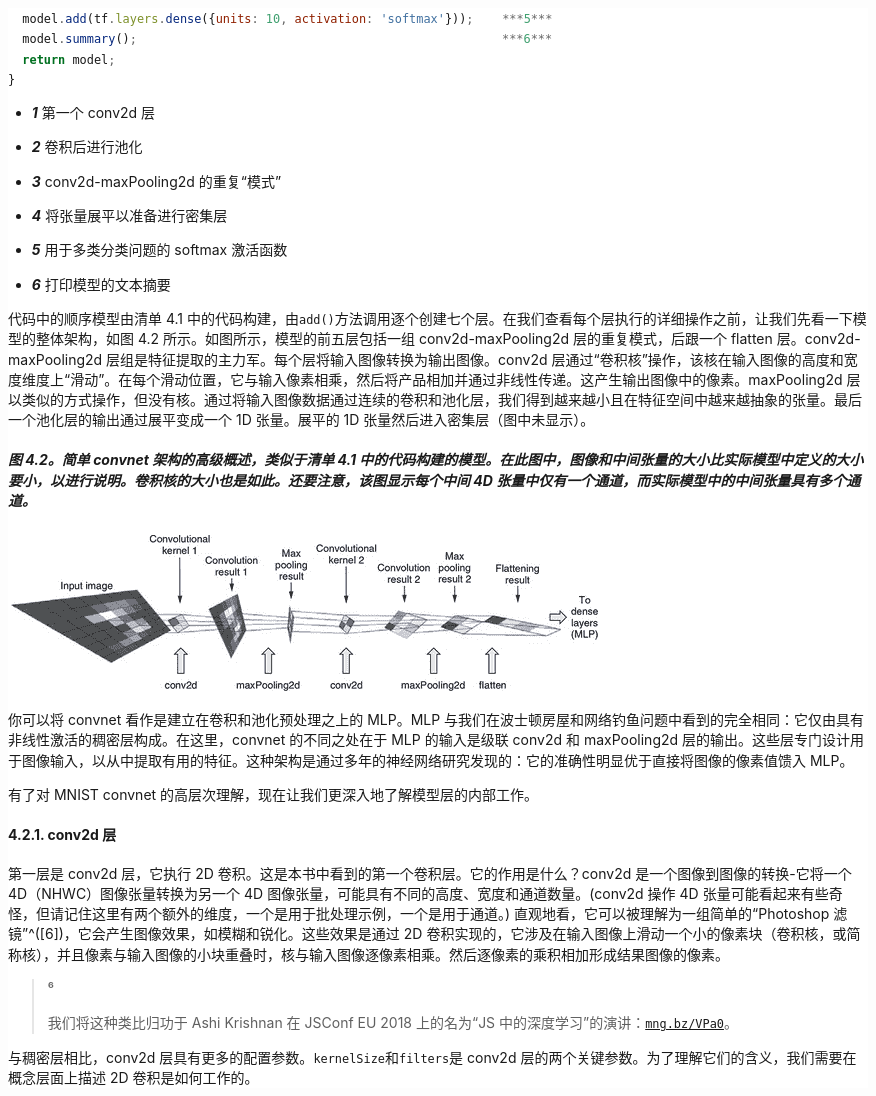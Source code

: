 ```js
  model.add(tf.layers.dense({units: 10, activation: 'softmax'}));    ***5***
  model.summary();                                                   ***6***
  return model;
}
```

+   ***1*** 第一个 conv2d 层

+   ***2*** 卷积后进行池化

+   ***3*** conv2d-maxPooling2d 的重复“模式”

+   ***4*** 将张量展平以准备进行密集层

+   ***5*** 用于多类分类问题的 softmax 激活函数

+   ***6*** 打印模型的文本摘要

代码中的顺序模型由清单 4.1 中的代码构建，由`add()`方法调用逐个创建七个层。在我们查看每个层执行的详细操作之前，让我们先看一下模型的整体架构，如图 4.2 所示。如图所示，模型的前五层包括一组 conv2d-maxPooling2d 层的重复模式，后跟一个 flatten 层。conv2d-maxPooling2d 层组是特征提取的主力军。每个层将输入图像转换为输出图像。conv2d 层通过“卷积核”操作，该核在输入图像的高度和宽度维度上“滑动”。在每个滑动位置，它与输入像素相乘，然后将产品相加并通过非线性传递。这产生输出图像中的像素。maxPooling2d 层以类似的方式操作，但没有核。通过将输入图像数据通过连续的卷积和池化层，我们得到越来越小且在特征空间中越来越抽象的张量。最后一个池化层的输出通过展平变成一个 1D 张量。展平的 1D 张量然后进入密集层（图中未显示）。

##### 图 4.2。简单 convnet 架构的高级概述，类似于清单 4.1 中的代码构建的模型。在此图中，图像和中间张量的大小比实际模型中定义的大小要小，以进行说明。卷积核的大小也是如此。还要注意，该图显示每个中间 4D 张量中仅有一个通道，而实际模型中的中间张量具有多个通道。

![](img/04fig01_alt.jpg)

你可以将 convnet 看作是建立在卷积和池化预处理之上的 MLP。MLP 与我们在波士顿房屋和网络钓鱼问题中看到的完全相同：它仅由具有非线性激活的稠密层构成。在这里，convnet 的不同之处在于 MLP 的输入是级联 conv2d 和 maxPooling2d 层的输出。这些层专门设计用于图像输入，以从中提取有用的特征。这种架构是通过多年的神经网络研究发现的：它的准确性明显优于直接将图像的像素值馈入 MLP。

有了对 MNIST convnet 的高层次理解，现在让我们更深入地了解模型层的内部工作。

#### 4.2.1\. conv2d 层

第一层是 conv2d 层，它执行 2D 卷积。这是本书中看到的第一个卷积层。它的作用是什么？conv2d 是一个图像到图像的转换-它将一个 4D（NHWC）图像张量转换为另一个 4D 图像张量，可能具有不同的高度、宽度和通道数量。(conv2d 操作 4D 张量可能看起来有些奇怪，但请记住这里有两个额外的维度，一个是用于批处理示例，一个是用于通道。) 直观地看，它可以被理解为一组简单的“Photoshop 滤镜”^([6])，它会产生图像效果，如模糊和锐化。这些效果是通过 2D 卷积实现的，它涉及在输入图像上滑动一个小的像素块（卷积核，或简称核），并且像素与输入图像的小块重叠时，核与输入图像逐像素相乘。然后逐像素的乘积相加形成结果图像的像素。

> ⁶
> 
> 我们将这种类比归功于 Ashi Krishnan 在 JSConf EU 2018 上的名为“JS 中的深度学习”的演讲：[`mng.bz/VPa0`](http://mng.bz/VPa0)。

与稠密层相比，conv2d 层具有更多的配置参数。`kernelSize`和`filters`是 conv2d 层的两个关键参数。为了理解它们的含义，我们需要在概念层面上描述 2D 卷积是如何工作的。
